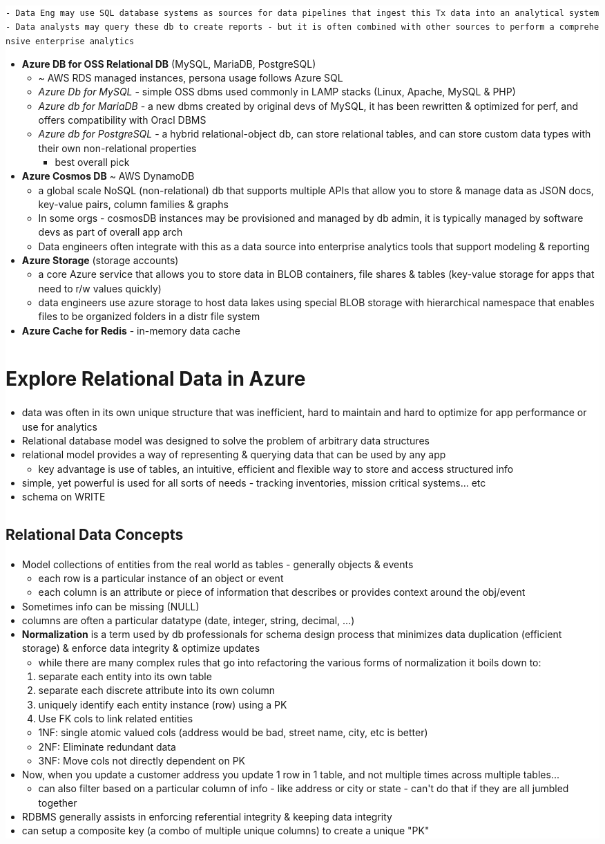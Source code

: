     - Data Eng may use SQL database systems as sources for data pipelines that ingest this Tx data into an analytical system 
    - Data analysts may query these db to create reports - but it is often combined with other sources to perform a comprehensive enterprise analytics 
- **Azure DB for OSS Relational DB** (MySQL, MariaDB, PostgreSQL)
    - ~ AWS RDS managed instances, persona usage follows Azure SQL
    - *Azure Db for MySQL* - simple OSS dbms used commonly in LAMP stacks (Linux, Apache, MySQL & PHP) 
    - *Azure db for MariaDB* - a new dbms created by original devs of MySQL, it has been rewritten & optimized for perf, and offers compatibility with Oracl DBMS
    - *Azure db for PostgreSQL* - a hybrid relational-object db, can store relational tables, and can store custom data types with their own non-relational properties 
        - best overall pick 
- **Azure Cosmos DB** ~ AWS DynamoDB 
    - a global scale NoSQL (non-relational) db that supports multiple APIs that allow you to store & manage data as JSON docs, key-value pairs, column families & graphs 
    - In some orgs - cosmosDB instances may be provisioned and managed by db admin, it is typically managed by software devs as part of overall app arch 
    - Data engineers often integrate with this as a data source into enterprise analytics tools that support modeling & reporting 
- **Azure Storage** (storage accounts)
    - a core Azure service that allows you to store data in BLOB containers, file shares & tables (key-value storage for apps that need to r/w values quickly)
    - data engineers use azure storage to host data lakes using special BLOB storage with hierarchical namespace that enables files to be organized folders in a distr file system 
- **Azure Cache for Redis** - in-memory data cache 

# Explore Relational Data in Azure
- data was often in its own unique structure that was inefficient, hard to maintain and hard to optimize for app performance or use for analytics 
- Relational database model was designed to solve the problem of arbitrary data structures 
- relational model provides a way of representing & querying data that can be used by any app
    - key advantage is use of tables, an intuitive, efficient and flexible way to store and access structured info 
- simple, yet powerful is used for all sorts of needs - tracking inventories, mission critical systems... etc 
- schema on WRITE 

## Relational Data Concepts 
- Model collections of entities from the real world as tables - generally objects & events
    - each row is a particular instance of an object or event
    - each column is an attribute or piece of information that describes or provides context around the obj/event 
- Sometimes info can be missing (NULL) 
- columns are often a particular datatype (date, integer, string, decimal, ...)
- **Normalization** is a term used by db professionals for schema design process that minimizes data duplication (efficient storage) & enforce data integrity & optimize updates
    - while there are many complex rules that go into refactoring the various forms of normalization it boils down to: 
    1. separate each entity into its own table 
    2. separate each discrete attribute into its own column 
    3. uniquely identify each entity instance (row) using a PK 
    4. Use FK cols to link related entities 
    - 1NF: single atomic valued cols (address would be bad, street name, city, etc is better)
    - 2NF: Eliminate redundant data 
    - 3NF: Move cols not directly dependent on PK 
- Now, when you update a customer address you update 1 row in 1 table, and not multiple times across multiple tables... 
    - can also filter based on a particular column of info - like address or city or state - can't do that if they are all jumbled together 
- RDBMS generally assists in enforcing referential integrity & keeping data integrity 
- can setup a composite key (a combo of multiple unique columns) to create a unique "PK" 
